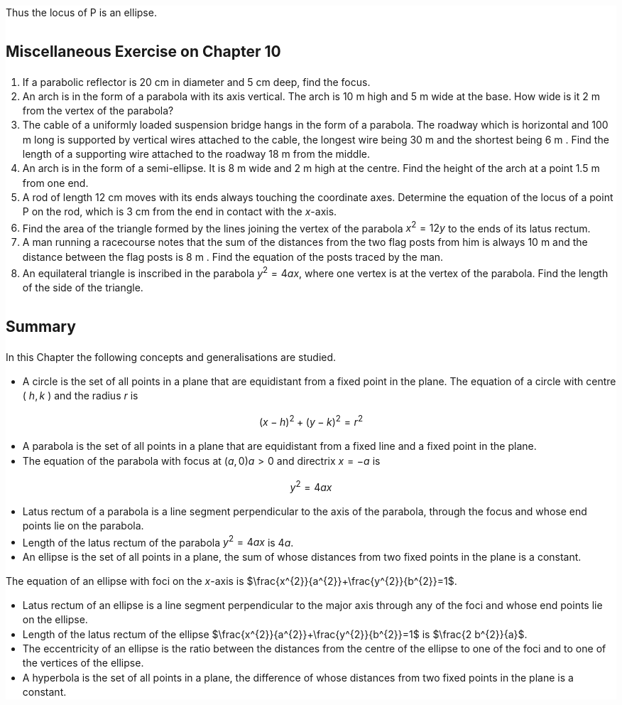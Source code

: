 Thus the locus of P is an ellipse.

## Miscellaneous Exercise on Chapter 10

1. If a parabolic reflector is 20 cm in diameter and 5 cm deep, find the focus.
2. An arch is in the form of a parabola with its axis vertical. The arch is 10 m high and 5 m wide at the base. How wide is it 2 m from the vertex of the parabola?
3. The cable of a uniformly loaded suspension bridge hangs in the form of a parabola. The roadway which is horizontal and 100 m long is supported by vertical wires attached to the cable, the longest wire being 30 m and the shortest being 6 m . Find the length of a supporting wire attached to the roadway 18 m from the middle.
4. An arch is in the form of a semi-ellipse. It is 8 m wide and 2 m high at the centre. Find the height of the arch at a point 1.5 m from one end.
5. A rod of length 12 cm moves with its ends always touching the coordinate axes. Determine the equation of the locus of a point P on the rod, which is 3 cm from the end in contact with the $x$-axis.
6. Find the area of the triangle formed by the lines joining the vertex of the parabola $x^{2}=12 y$ to the ends of its latus rectum.
7. A man running a racecourse notes that the sum of the distances from the two flag posts from him is always 10 m and the distance between the flag posts is 8 m . Find the equation of the posts traced by the man.
8. An equilateral triangle is inscribed in the parabola $y^{2}=4 a x$, where one vertex is at the vertex of the parabola. Find the length of the side of the triangle.

## Summary

In this Chapter the following concepts and generalisations are studied.

- A circle is the set of all points in a plane that are equidistant from a fixed point in the plane.
The equation of a circle with centre ( $h, k$ ) and the radius $r$ is

$$
(x-h)^{2}+(y-k)^{2}=r^{2}
$$

- A parabola is the set of all points in a plane that are equidistant from a fixed line and a fixed point in the plane.
- The equation of the parabola with focus at $(a, 0) a>0$ and directrix $x=-a$ is

$$
y^{2}=4 a x
$$

- Latus rectum of a parabola is a line segment perpendicular to the axis of the parabola, through the focus and whose end points lie on the parabola.
- Length of the latus rectum of the parabola $y^{2}=4 a x$ is $4 a$.
- An ellipse is the set of all points in a plane, the sum of whose distances from two fixed points in the plane is a constant.

The equation of an ellipse with foci on the $x$-axis is $\frac{x^{2}}{a^{2}}+\frac{y^{2}}{b^{2}}=1$.

- Latus rectum of an ellipse is a line segment perpendicular to the major axis through any of the foci and whose end points lie on the ellipse.
- Length of the latus rectum of the ellipse $\frac{x^{2}}{a^{2}}+\frac{y^{2}}{b^{2}}=1$ is $\frac{2 b^{2}}{a}$.
- The eccentricity of an ellipse is the ratio between the distances from the centre of the ellipse to one of the foci and to one of the vertices of the ellipse.
- A hyperbola is the set of all points in a plane, the difference of whose distances from two fixed points in the plane is a constant.
